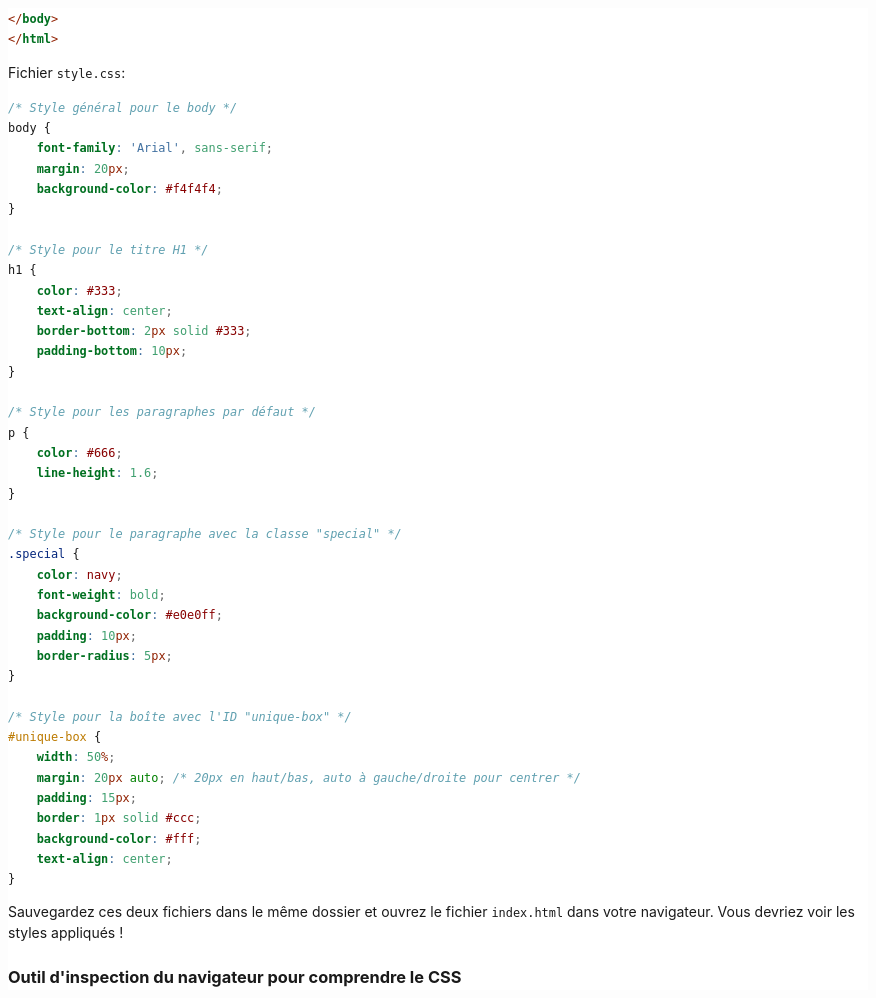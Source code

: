 ```html
</body>
</html>
```

Fichier `style.css`:
```/dev/null/style.css
/* Style général pour le body */
body {
    font-family: 'Arial', sans-serif;
    margin: 20px;
    background-color: #f4f4f4;
}

/* Style pour le titre H1 */
h1 {
    color: #333;
    text-align: center;
    border-bottom: 2px solid #333;
    padding-bottom: 10px;
}

/* Style pour les paragraphes par défaut */
p {
    color: #666;
    line-height: 1.6;
}

/* Style pour le paragraphe avec la classe "special" */
.special {
    color: navy;
    font-weight: bold;
    background-color: #e0e0ff;
    padding: 10px;
    border-radius: 5px;
}

/* Style pour la boîte avec l'ID "unique-box" */
#unique-box {
    width: 50%;
    margin: 20px auto; /* 20px en haut/bas, auto à gauche/droite pour centrer */
    padding: 15px;
    border: 1px solid #ccc;
    background-color: #fff;
    text-align: center;
}
```

Sauvegardez ces deux fichiers dans le même dossier et ouvrez le fichier `index.html` dans votre navigateur. Vous devriez voir les styles appliqués !

### Outil d'inspection du navigateur pour comprendre le CSS
